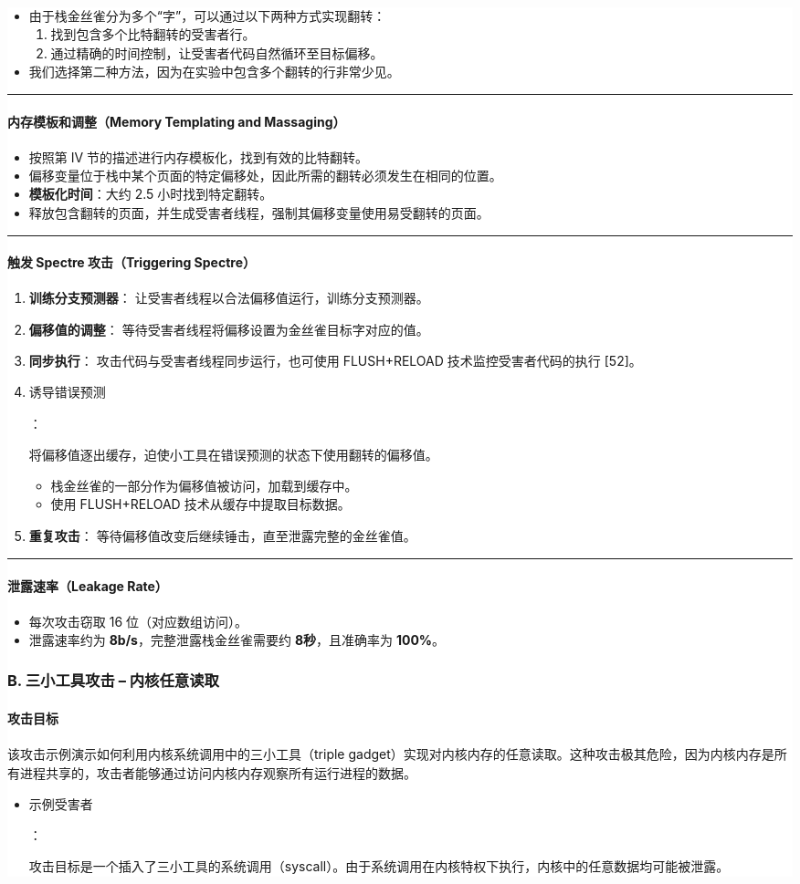   - 由于栈金丝雀分为多个“字”，可以通过以下两种方式实现翻转：
    1. 找到包含多个比特翻转的受害者行。
    2. 通过精确的时间控制，让受害者代码自然循环至目标偏移。
  - 我们选择第二种方法，因为在实验中包含多个翻转的行非常少见。

------

#### **内存模板和调整（Memory Templating and Massaging）**

- 按照第 IV 节的描述进行内存模板化，找到有效的比特翻转。
- 偏移变量位于栈中某个页面的特定偏移处，因此所需的翻转必须发生在相同的位置。
- **模板化时间**：大约 2.5 小时找到特定翻转。
- 释放包含翻转的页面，并生成受害者线程，强制其偏移变量使用易受翻转的页面。

------

#### **触发 Spectre 攻击（Triggering Spectre）**

1. **训练分支预测器**：
    让受害者线程以合法偏移值运行，训练分支预测器。

2. **偏移值的调整**：
    等待受害者线程将偏移设置为金丝雀目标字对应的值。

3. **同步执行**：
    攻击代码与受害者线程同步运行，也可使用 FLUSH+RELOAD 技术监控受害者代码的执行 [52]。

4. 诱导错误预测

   ：

   将偏移值逐出缓存，迫使小工具在错误预测的状态下使用翻转的偏移值。

   - 栈金丝雀的一部分作为偏移值被访问，加载到缓存中。
   - 使用 FLUSH+RELOAD 技术从缓存中提取目标数据。

5. **重复攻击**：
    等待偏移值改变后继续锤击，直至泄露完整的金丝雀值。

------

#### **泄露速率（Leakage Rate）**

- 每次攻击窃取 16 位（对应数组访问）。
- 泄露速率约为 **8b/s**，完整泄露栈金丝雀需要约 **8秒**，且准确率为 **100%**。

### **B. 三小工具攻击 – 内核任意读取**

#### **攻击目标**

该攻击示例演示如何利用内核系统调用中的三小工具（triple gadget）实现对内核内存的任意读取。这种攻击极其危险，因为内核内存是所有进程共享的，攻击者能够通过访问内核内存观察所有运行进程的数据。

- 示例受害者

  ：

  攻击目标是一个插入了三小工具的系统调用（syscall）。由于系统调用在内核特权下执行，内核中的任意数据均可能被泄露。
